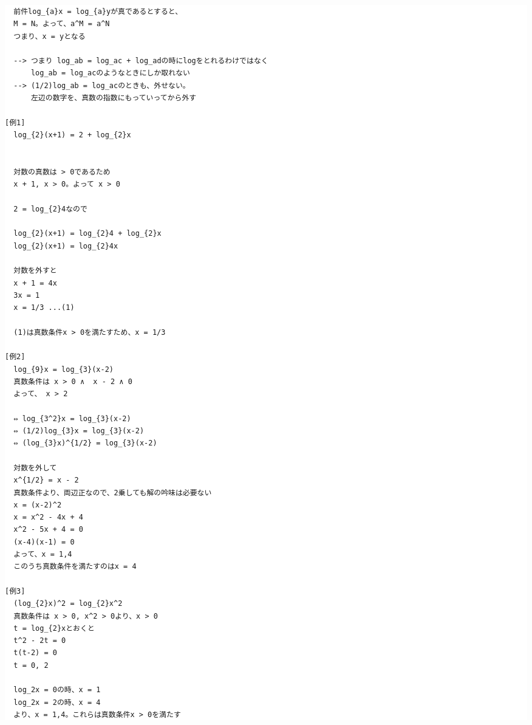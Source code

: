       前件log_{a}x = log_{a}yが真であるとすると、
      M = N。よって、a^M = a^N
      つまり、x = yとなる

      --> つまり log_ab = log_ac + log_adの時にlogをとれるわけではなく
          log_ab = log_acのようなときにしか取れない
      --> (1/2)log_ab = log_acのときも、外せない。
          左辺の数字を、真数の指数にもっていってから外す

    [例1]
      log_{2}(x+1) = 2 + log_{2}x


      対数の真数は > 0であるため
      x + 1, x > 0。よって x > 0

      2 = log_{2}4なので

      log_{2}(x+1) = log_{2}4 + log_{2}x
      log_{2}(x+1) = log_{2}4x

      対数を外すと
      x + 1 = 4x
      3x = 1
      x = 1/3 ...(1)

      (1)は真数条件x > 0を満たすため、x = 1/3

    [例2]
      log_{9}x = log_{3}(x-2)
      真数条件は x > 0 ∧  x - 2 ∧ 0
      よって、 x > 2

      ⇔ log_{3^2}x = log_{3}(x-2)
      ⇔ (1/2)log_{3}x = log_{3}(x-2)
      ⇔ (log_{3}x)^{1/2} = log_{3}(x-2)

      対数を外して
      x^{1/2} = x - 2
      真数条件より、両辺正なので、2乗しても解の吟味は必要ない
      x = (x-2)^2
      x = x^2 - 4x + 4
      x^2 - 5x + 4 = 0
      (x-4)(x-1) = 0
      よって、x = 1,4
      このうち真数条件を満たすのはx = 4

    [例3]
      (log_{2}x)^2 = log_{2}x^2
      真数条件は x > 0, x^2 > 0より、x > 0
      t = log_{2}xとおくと
      t^2 - 2t = 0
      t(t-2) = 0
      t = 0, 2

      log_2x = 0の時、x = 1
      log_2x = 2の時、x = 4
      より、x = 1,4。これらは真数条件x > 0を満たす 
